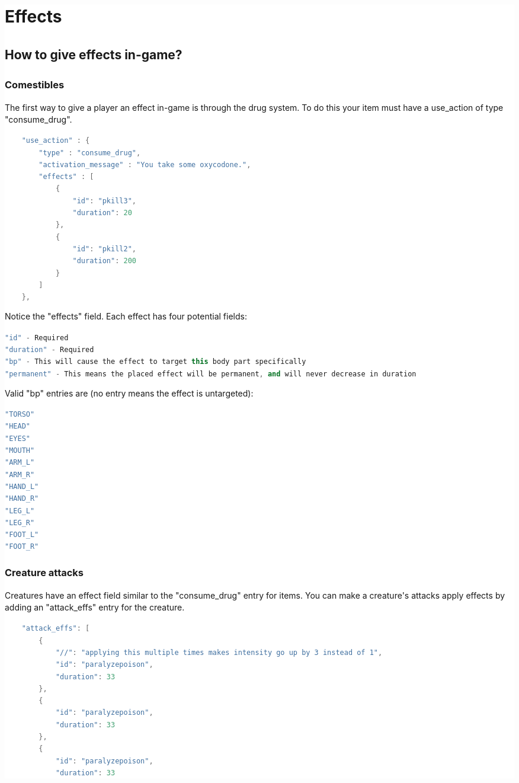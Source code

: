 # Effects

## How to give effects in-game?
### Comestibles
The first way to give a player an effect in-game is through the drug system. To do this your item must have a use_action of type "consume_drug".
```C++
    "use_action" : {
        "type" : "consume_drug",
        "activation_message" : "You take some oxycodone.",
        "effects" : [
            {
                "id": "pkill3",
                "duration": 20
            },
            {
                "id": "pkill2",
                "duration": 200
            }
        ]
    },
```
Notice the "effects" field. Each effect has four potential fields:
```C++
"id" - Required
"duration" - Required
"bp" - This will cause the effect to target this body part specifically
"permanent" - This means the placed effect will be permanent, and will never decrease in duration
```
Valid "bp" entries are (no entry means the effect is untargeted):
```C++
"TORSO"
"HEAD"
"EYES"
"MOUTH"
"ARM_L"
"ARM_R"
"HAND_L"
"HAND_R"
"LEG_L"
"LEG_R"
"FOOT_L"
"FOOT_R"
```

### Creature attacks
Creatures have an effect field similar to the "consume_drug" entry for items. You can make a creature's attacks apply effects by adding an "attack_effs" entry for the creature.
```C++
    "attack_effs": [
        {
            "//": "applying this multiple times makes intensity go up by 3 instead of 1",
            "id": "paralyzepoison",
            "duration": 33
        },
        {
            "id": "paralyzepoison",
            "duration": 33
        },
        {
            "id": "paralyzepoison",
            "duration": 33
```